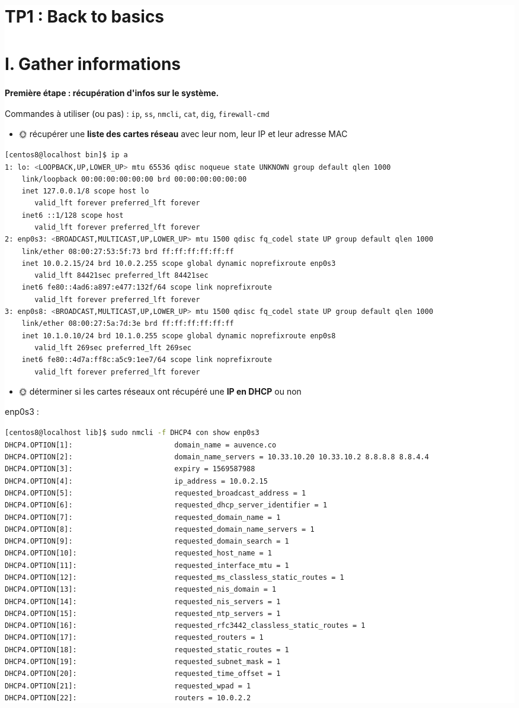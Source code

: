 # TP1 : Back to basics

# I. Gather informations

**Première étape : récupération d'infos sur le système.**  


Commandes à utiliser (ou pas) : `ip`, `ss`, `nmcli`, `cat`, `dig`, `firewall-cmd`

* 🌞 récupérer une **liste des cartes réseau** avec leur nom, leur IP et leur adresse MAC

```bash
[centos8@localhost bin]$ ip a
1: lo: <LOOPBACK,UP,LOWER_UP> mtu 65536 qdisc noqueue state UNKNOWN group default qlen 1000
    link/loopback 00:00:00:00:00:00 brd 00:00:00:00:00:00
    inet 127.0.0.1/8 scope host lo
       valid_lft forever preferred_lft forever
    inet6 ::1/128 scope host
       valid_lft forever preferred_lft forever
2: enp0s3: <BROADCAST,MULTICAST,UP,LOWER_UP> mtu 1500 qdisc fq_codel state UP group default qlen 1000
    link/ether 08:00:27:53:5f:73 brd ff:ff:ff:ff:ff:ff
    inet 10.0.2.15/24 brd 10.0.2.255 scope global dynamic noprefixroute enp0s3
       valid_lft 84421sec preferred_lft 84421sec
    inet6 fe80::4ad6:a897:e477:132f/64 scope link noprefixroute
       valid_lft forever preferred_lft forever
3: enp0s8: <BROADCAST,MULTICAST,UP,LOWER_UP> mtu 1500 qdisc fq_codel state UP group default qlen 1000
    link/ether 08:00:27:5a:7d:3e brd ff:ff:ff:ff:ff:ff
    inet 10.1.0.10/24 brd 10.1.0.255 scope global dynamic noprefixroute enp0s8
       valid_lft 269sec preferred_lft 269sec
    inet6 fe80::4d7a:ff8c:a5c9:1ee7/64 scope link noprefixroute
       valid_lft forever preferred_lft forever
```



* 🌞 déterminer si les cartes réseaux ont récupéré une **IP en DHCP** ou non

enp0s3 :

```bash
[centos8@localhost lib]$ sudo nmcli -f DHCP4 con show enp0s3
DHCP4.OPTION[1]:                        domain_name = auvence.co
DHCP4.OPTION[2]:                        domain_name_servers = 10.33.10.20 10.33.10.2 8.8.8.8 8.8.4.4
DHCP4.OPTION[3]:                        expiry = 1569587988
DHCP4.OPTION[4]:                        ip_address = 10.0.2.15
DHCP4.OPTION[5]:                        requested_broadcast_address = 1
DHCP4.OPTION[6]:                        requested_dhcp_server_identifier = 1
DHCP4.OPTION[7]:                        requested_domain_name = 1
DHCP4.OPTION[8]:                        requested_domain_name_servers = 1
DHCP4.OPTION[9]:                        requested_domain_search = 1
DHCP4.OPTION[10]:                       requested_host_name = 1
DHCP4.OPTION[11]:                       requested_interface_mtu = 1
DHCP4.OPTION[12]:                       requested_ms_classless_static_routes = 1
DHCP4.OPTION[13]:                       requested_nis_domain = 1
DHCP4.OPTION[14]:                       requested_nis_servers = 1
DHCP4.OPTION[15]:                       requested_ntp_servers = 1
DHCP4.OPTION[16]:                       requested_rfc3442_classless_static_routes = 1
DHCP4.OPTION[17]:                       requested_routers = 1
DHCP4.OPTION[18]:                       requested_static_routes = 1
DHCP4.OPTION[19]:                       requested_subnet_mask = 1
DHCP4.OPTION[20]:                       requested_time_offset = 1
DHCP4.OPTION[21]:                       requested_wpad = 1
DHCP4.OPTION[22]:                       routers = 10.0.2.2
```